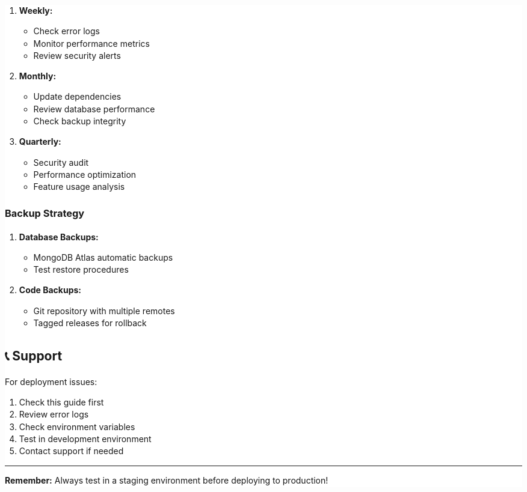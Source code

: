 1. **Weekly:**
   - Check error logs
   - Monitor performance metrics
   - Review security alerts

2. **Monthly:**
   - Update dependencies
   - Review database performance
   - Check backup integrity

3. **Quarterly:**
   - Security audit
   - Performance optimization
   - Feature usage analysis

### Backup Strategy

1. **Database Backups:**
   - MongoDB Atlas automatic backups
   - Test restore procedures

2. **Code Backups:**
   - Git repository with multiple remotes
   - Tagged releases for rollback

## 📞 Support

For deployment issues:
1. Check this guide first
2. Review error logs
3. Check environment variables
4. Test in development environment
5. Contact support if needed

---

**Remember:** Always test in a staging environment before deploying to production! 